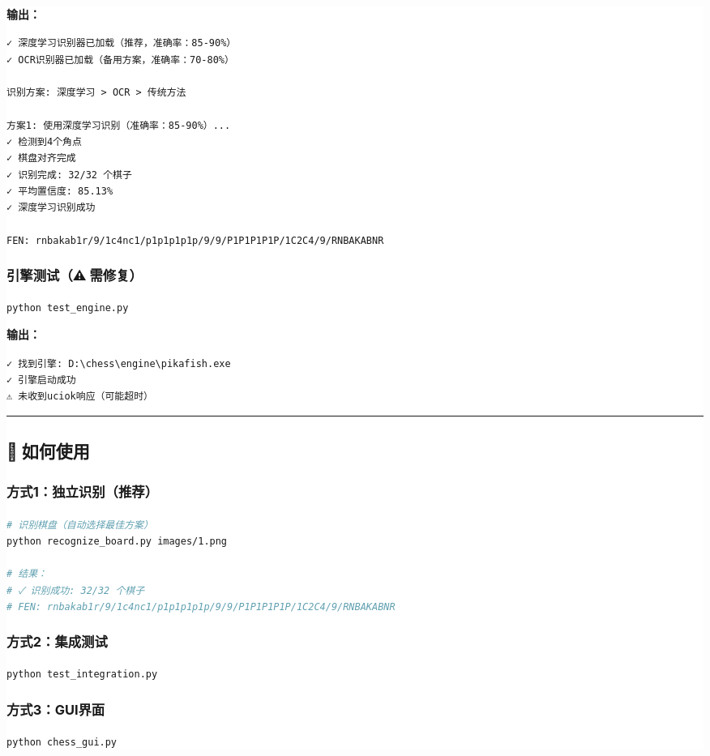 **输出：**
```
✓ 深度学习识别器已加载（推荐，准确率：85-90%）
✓ OCR识别器已加载（备用方案，准确率：70-80%）

识别方案: 深度学习 > OCR > 传统方法

方案1: 使用深度学习识别（准确率：85-90%）...
✓ 检测到4个角点
✓ 棋盘对齐完成
✓ 识别完成: 32/32 个棋子
✓ 平均置信度: 85.13%
✓ 深度学习识别成功

FEN: rnbakab1r/9/1c4nc1/p1p1p1p1p/9/9/P1P1P1P1P/1C2C4/9/RNBAKABNR
```

### 引擎测试（⚠️ 需修复）

```bash
python test_engine.py
```

**输出：**
```
✓ 找到引擎: D:\chess\engine\pikafish.exe
✓ 引擎启动成功
⚠ 未收到uciok响应（可能超时）
```

---

## 🚀 如何使用

### 方式1：独立识别（推荐）

```bash
# 识别棋盘（自动选择最佳方案）
python recognize_board.py images/1.png

# 结果：
# ✓ 识别成功: 32/32 个棋子
# FEN: rnbakab1r/9/1c4nc1/p1p1p1p1p/9/9/P1P1P1P1P/1C2C4/9/RNBAKABNR
```

### 方式2：集成测试

```bash
python test_integration.py
```

### 方式3：GUI界面

```bash
python chess_gui.py
```
